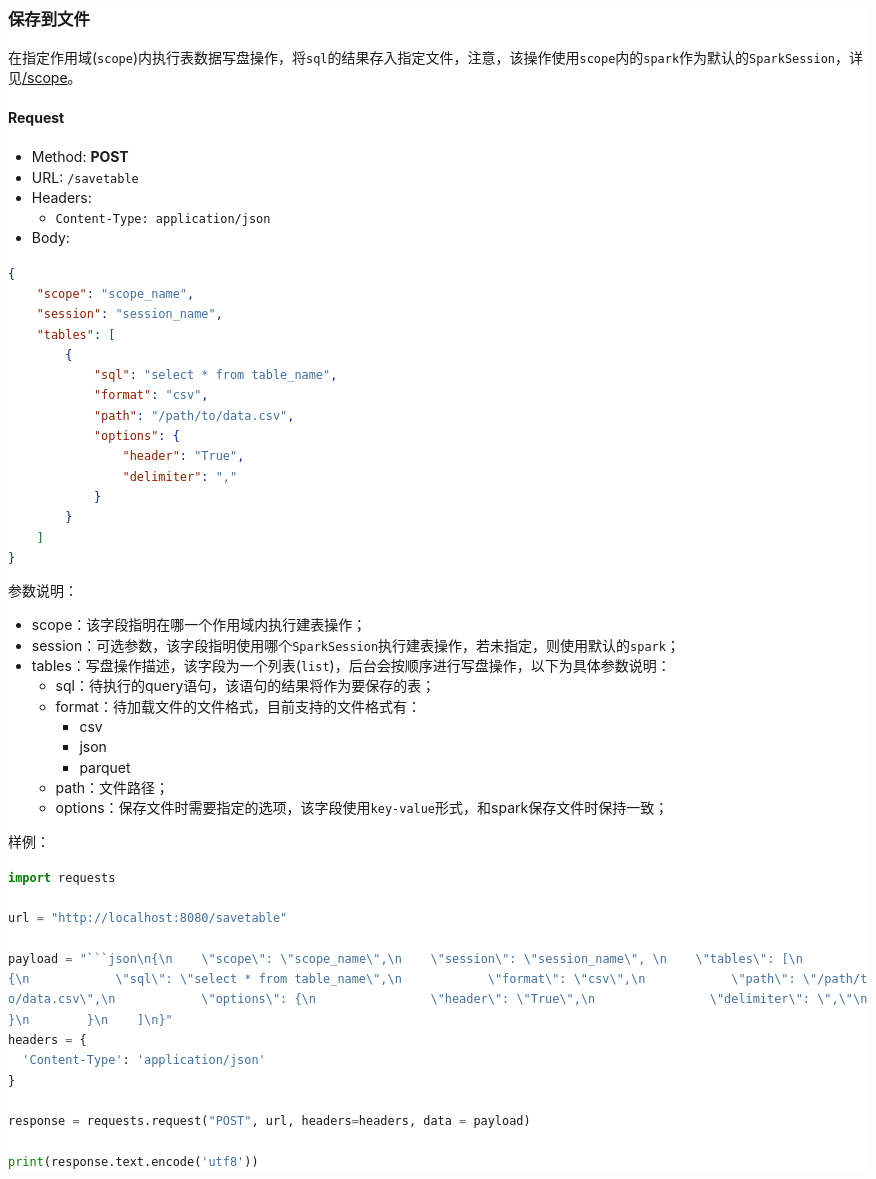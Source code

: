 ### 保存到文件

在指定作用域(`scope`)内执行表数据写盘操作，将`sql`的结果存入指定文件，注意，该操作使用`scope`内的`spark`作为默认的`SparkSession`，详见[/scope](###/scope)。

#### Request

- Method: **POST**
- URL: `/savetable`
- Headers:
    - `Content-Type: application/json`
- Body:
```json
{
    "scope": "scope_name",
    "session": "session_name", 
    "tables": [
        {
            "sql": "select * from table_name",
            "format": "csv",
            "path": "/path/to/data.csv",
            "options": {
                "header": "True",
                "delimiter": ","
            }
        }
    ]
}
```

参数说明：

- scope：该字段指明在哪一个作用域内执行建表操作；
- session：可选参数，该字段指明使用哪个`SparkSession`执行建表操作，若未指定，则使用默认的`spark`；
- tables：写盘操作描述，该字段为一个列表(`list`)，后台会按顺序进行写盘操作，以下为具体参数说明：
    - sql：待执行的query语句，该语句的结果将作为要保存的表；
    - format：待加载文件的文件格式，目前支持的文件格式有：
        - csv
        - json
        - parquet
    - path：文件路径；
    - options：保存文件时需要指定的选项，该字段使用`key-value`形式，和spark保存文件时保持一致；

样例：

```python
import requests

url = "http://localhost:8080/savetable"

payload = "```json\n{\n    \"scope\": \"scope_name\",\n    \"session\": \"session_name\", \n    \"tables\": [\n        {\n            \"sql\": \"select * from table_name\",\n            \"format\": \"csv\",\n            \"path\": \"/path/to/data.csv\",\n            \"options\": {\n                \"header\": \"True\",\n                \"delimiter\": \",\"\n            }\n        }\n    ]\n}"
headers = {
  'Content-Type': 'application/json'
}

response = requests.request("POST", url, headers=headers, data = payload)

print(response.text.encode('utf8'))
```
